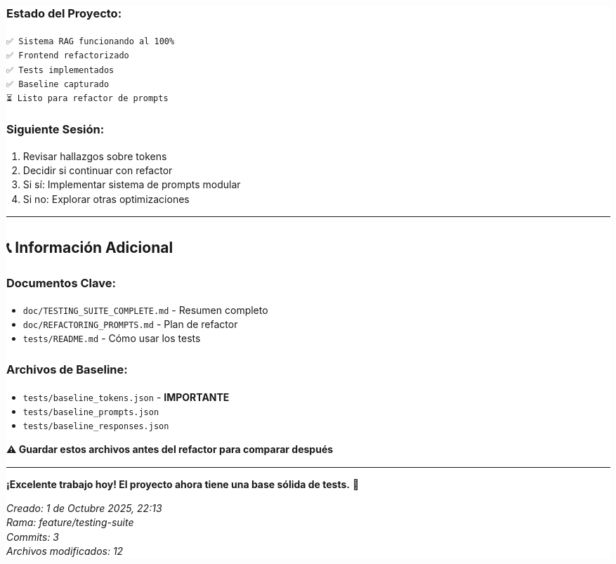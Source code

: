 ### **Estado del Proyecto:**
```
✅ Sistema RAG funcionando al 100%
✅ Frontend refactorizado
✅ Tests implementados
✅ Baseline capturado
⏳ Listo para refactor de prompts
```

### **Siguiente Sesión:**
1. Revisar hallazgos sobre tokens
2. Decidir si continuar con refactor
3. Si sí: Implementar sistema de prompts modular
4. Si no: Explorar otras optimizaciones

---

## 📞 Información Adicional

### **Documentos Clave:**
- `doc/TESTING_SUITE_COMPLETE.md` - Resumen completo
- `doc/REFACTORING_PROMPTS.md` - Plan de refactor
- `tests/README.md` - Cómo usar los tests

### **Archivos de Baseline:**
- `tests/baseline_tokens.json` - **IMPORTANTE**
- `tests/baseline_prompts.json`
- `tests/baseline_responses.json`

**⚠️ Guardar estos archivos antes del refactor para comparar después**

---

**¡Excelente trabajo hoy! El proyecto ahora tiene una base sólida de tests.** 🚀

*Creado: 1 de Octubre 2025, 22:13*  
*Rama: feature/testing-suite*  
*Commits: 3*  
*Archivos modificados: 12*

